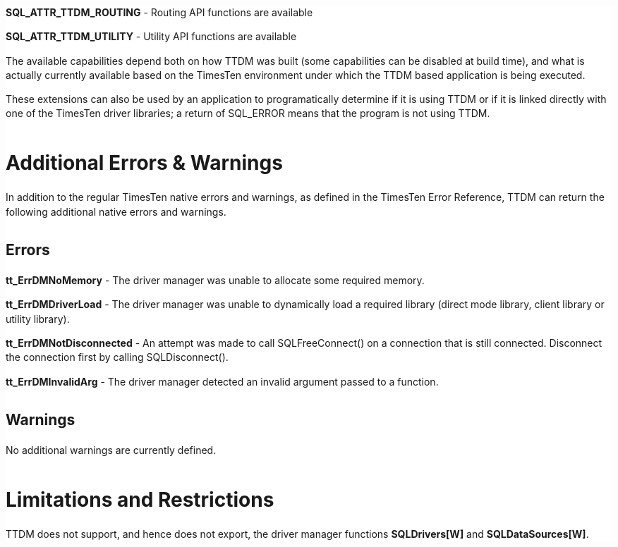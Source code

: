**SQL\_ATTR\_TTDM\_ROUTING** - Routing API functions are available

**SQL\_ATTR\_TTDM\_UTILITY** - Utility API functions are available 

The available capabilities depend both on how TTDM was built (some capabilities can be disabled at build time), and what is actually currently available based on the TimesTen environment under which the TTDM based application is being executed.

These extensions can also be used by an application to programatically determine if it is using TTDM or if it is linked directly with one of the TimesTen driver libraries; a return of SQL\_ERROR means that the program is not using TTDM.

# Additional Errors & Warnings

In addition to the regular TimesTen native errors and warnings, as defined in the TimesTen Error Reference, TTDM can return the following additional native errors and warnings.

## Errors

  **tt\_ErrDMNoMemory** - The driver manager was unable to allocate some required memory.
  
  **tt\_ErrDMDriverLoad** - The driver manager was unable to dynamically load a required library (direct mode library, client library or utility library).
  
  **tt\_ErrDMNotDisconnected** - An attempt was made to call SQLFreeConnect() on a connection that is still connected. Disconnect the connection first by calling SQLDisconnect().
  
  **tt\_ErrDMInvalidArg** - The driver manager detected an invalid argument passed to a function.

## Warnings

No additional warnings are currently defined.

# Limitations and Restrictions

TTDM does not support, and hence does not export, the driver manager functions **SQLDrivers[W]** and **SQLDataSources[W]**.
